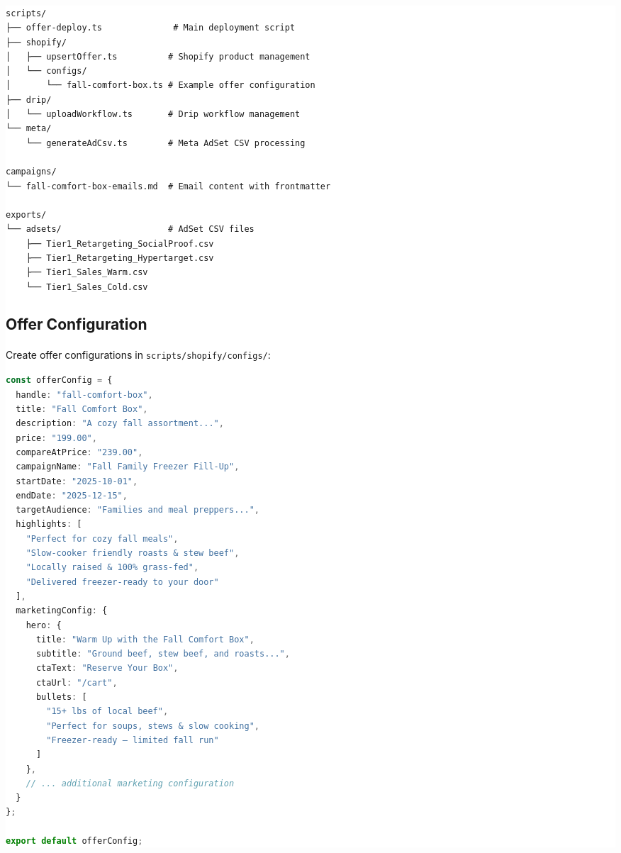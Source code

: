 ```
scripts/
├── offer-deploy.ts              # Main deployment script
├── shopify/
│   ├── upsertOffer.ts          # Shopify product management
│   └── configs/
│       └── fall-comfort-box.ts # Example offer configuration
├── drip/
│   └── uploadWorkflow.ts       # Drip workflow management
└── meta/
    └── generateAdCsv.ts        # Meta AdSet CSV processing

campaigns/
└── fall-comfort-box-emails.md  # Email content with frontmatter

exports/
└── adsets/                     # AdSet CSV files
    ├── Tier1_Retargeting_SocialProof.csv
    ├── Tier1_Retargeting_Hypertarget.csv
    ├── Tier1_Sales_Warm.csv
    └── Tier1_Sales_Cold.csv
```

## Offer Configuration

Create offer configurations in `scripts/shopify/configs/`:

```typescript
const offerConfig = {
  handle: "fall-comfort-box",
  title: "Fall Comfort Box",
  description: "A cozy fall assortment...",
  price: "199.00",
  compareAtPrice: "239.00",
  campaignName: "Fall Family Freezer Fill-Up",
  startDate: "2025-10-01",
  endDate: "2025-12-15",
  targetAudience: "Families and meal preppers...",
  highlights: [
    "Perfect for cozy fall meals",
    "Slow-cooker friendly roasts & stew beef",
    "Locally raised & 100% grass-fed",
    "Delivered freezer-ready to your door"
  ],
  marketingConfig: {
    hero: {
      title: "Warm Up with the Fall Comfort Box",
      subtitle: "Ground beef, stew beef, and roasts...",
      ctaText: "Reserve Your Box",
      ctaUrl: "/cart",
      bullets: [
        "15+ lbs of local beef",
        "Perfect for soups, stews & slow cooking",
        "Freezer-ready — limited fall run"
      ]
    },
    // ... additional marketing configuration
  }
};

export default offerConfig;
```
